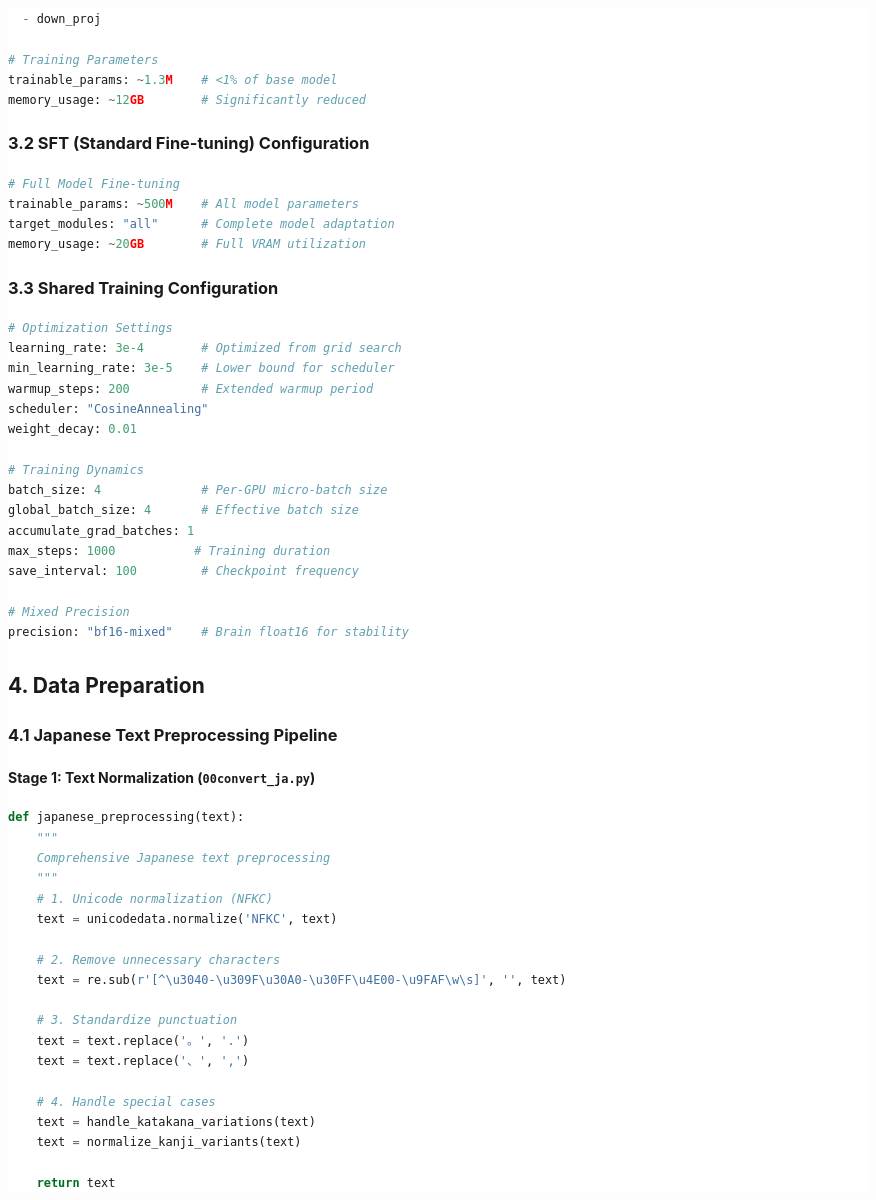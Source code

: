 ```python
  - down_proj

# Training Parameters
trainable_params: ~1.3M    # <1% of base model
memory_usage: ~12GB        # Significantly reduced
```

### 3.2 SFT (Standard Fine-tuning) Configuration
```python
# Full Model Fine-tuning
trainable_params: ~500M    # All model parameters
target_modules: "all"      # Complete model adaptation
memory_usage: ~20GB        # Full VRAM utilization
```

### 3.3 Shared Training Configuration
```python
# Optimization Settings
learning_rate: 3e-4        # Optimized from grid search
min_learning_rate: 3e-5    # Lower bound for scheduler
warmup_steps: 200          # Extended warmup period
scheduler: "CosineAnnealing"
weight_decay: 0.01

# Training Dynamics
batch_size: 4              # Per-GPU micro-batch size
global_batch_size: 4       # Effective batch size
accumulate_grad_batches: 1
max_steps: 1000           # Training duration
save_interval: 100         # Checkpoint frequency

# Mixed Precision
precision: "bf16-mixed"    # Brain float16 for stability
```

## 4. Data Preparation

### 4.1 Japanese Text Preprocessing Pipeline

#### Stage 1: Text Normalization (`00convert_ja.py`)
```python
def japanese_preprocessing(text):
    """
    Comprehensive Japanese text preprocessing
    """
    # 1. Unicode normalization (NFKC)
    text = unicodedata.normalize('NFKC', text)
    
    # 2. Remove unnecessary characters
    text = re.sub(r'[^\u3040-\u309F\u30A0-\u30FF\u4E00-\u9FAF\w\s]', '', text)
    
    # 3. Standardize punctuation
    text = text.replace('。', '.')
    text = text.replace('、', ',')
    
    # 4. Handle special cases
    text = handle_katakana_variations(text)
    text = normalize_kanji_variants(text)
    
    return text
```
